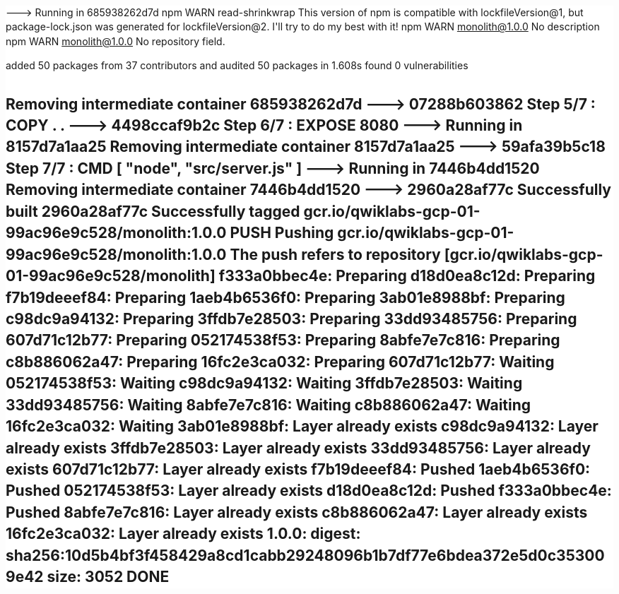  ---> Running in 685938262d7d
npm WARN read-shrinkwrap This version of npm is compatible with lockfileVersion@1, but package-lock.json was generated for lockfileVersion@2. I'll try to do my best with it!
npm WARN monolith@1.0.0 No description
npm WARN monolith@1.0.0 No repository field.

added 50 packages from 37 contributors and audited 50 packages in 1.608s
found 0 vulnerabilities

Removing intermediate container 685938262d7d
 ---> 07288b603862
Step 5/7 : COPY . .
 ---> 4498ccaf9b2c
Step 6/7 : EXPOSE 8080
 ---> Running in 8157d7a1aa25
Removing intermediate container 8157d7a1aa25
 ---> 59afa39b5c18
Step 7/7 : CMD [ "node", "src/server.js" ]
 ---> Running in 7446b4dd1520
Removing intermediate container 7446b4dd1520
 ---> 2960a28af77c
Successfully built 2960a28af77c
Successfully tagged gcr.io/qwiklabs-gcp-01-99ac96e9c528/monolith:1.0.0
PUSH
Pushing gcr.io/qwiklabs-gcp-01-99ac96e9c528/monolith:1.0.0
The push refers to repository [gcr.io/qwiklabs-gcp-01-99ac96e9c528/monolith]
f333a0bbec4e: Preparing
d18d0ea8c12d: Preparing
f7b19deeef84: Preparing
1aeb4b6536f0: Preparing
3ab01e8988bf: Preparing
c98dc9a94132: Preparing
3ffdb7e28503: Preparing
33dd93485756: Preparing
607d71c12b77: Preparing
052174538f53: Preparing
8abfe7e7c816: Preparing
c8b886062a47: Preparing
16fc2e3ca032: Preparing
607d71c12b77: Waiting
052174538f53: Waiting
c98dc9a94132: Waiting
3ffdb7e28503: Waiting
33dd93485756: Waiting
8abfe7e7c816: Waiting
c8b886062a47: Waiting
16fc2e3ca032: Waiting
3ab01e8988bf: Layer already exists
c98dc9a94132: Layer already exists
3ffdb7e28503: Layer already exists
33dd93485756: Layer already exists
607d71c12b77: Layer already exists
f7b19deeef84: Pushed
1aeb4b6536f0: Pushed
052174538f53: Layer already exists
d18d0ea8c12d: Pushed
f333a0bbec4e: Pushed
8abfe7e7c816: Layer already exists
c8b886062a47: Layer already exists
16fc2e3ca032: Layer already exists
1.0.0: digest: sha256:10d5b4bf3f458429a8cd1cabb29248096b1b7df77e6bdea372e5d0c353009e42 size: 3052
DONE
----------------------------------------------------------------------------------------------------------------------------------------------------------------